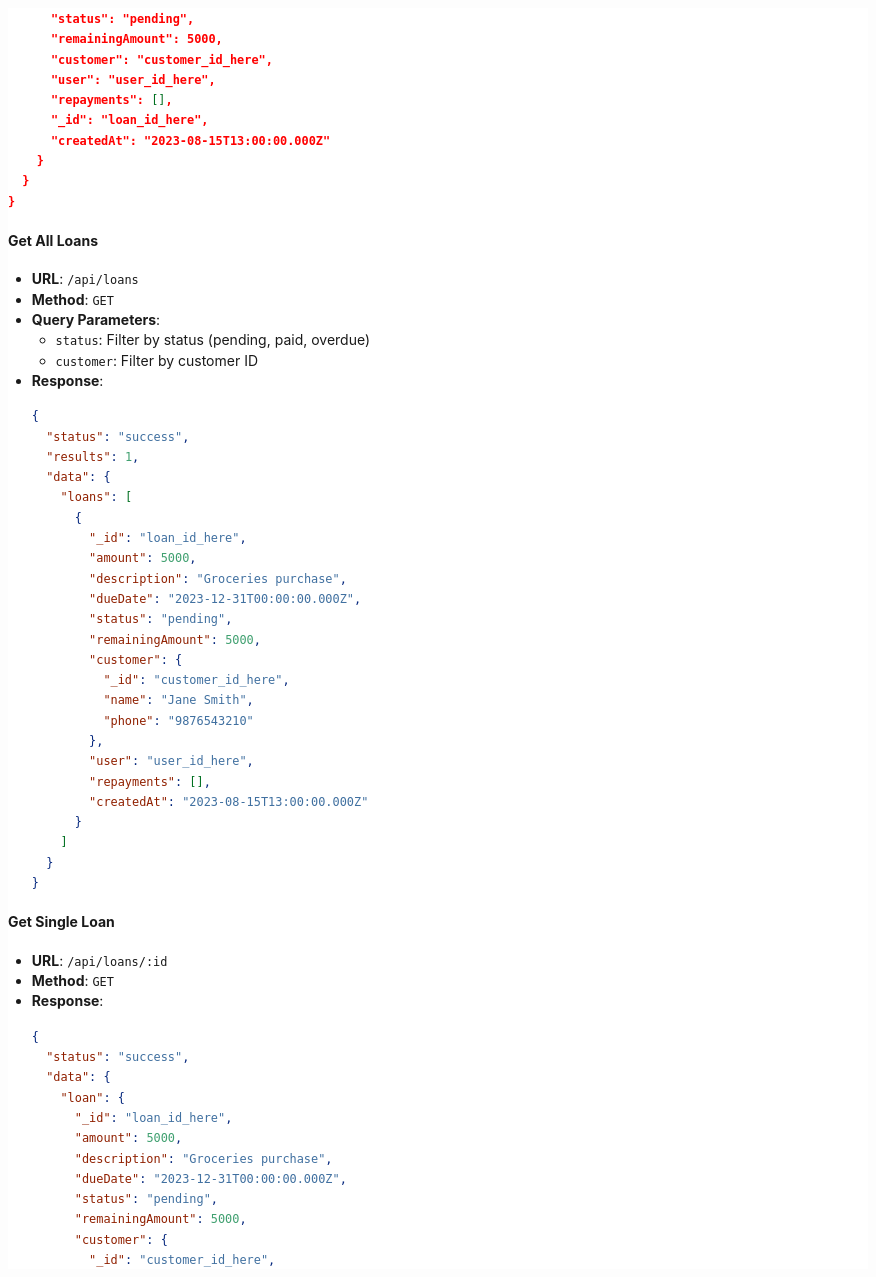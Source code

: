  ```json
        "status": "pending",
        "remainingAmount": 5000,
        "customer": "customer_id_here",
        "user": "user_id_here",
        "repayments": [],
        "_id": "loan_id_here",
        "createdAt": "2023-08-15T13:00:00.000Z"
      }
    }
  }
  ```

#### Get All Loans

- **URL**: `/api/loans`
- **Method**: `GET`
- **Query Parameters**:
  - `status`: Filter by status (pending, paid, overdue)
  - `customer`: Filter by customer ID
- **Response**: 
  ```json
  {
    "status": "success",
    "results": 1,
    "data": {
      "loans": [
        {
          "_id": "loan_id_here",
          "amount": 5000,
          "description": "Groceries purchase",
          "dueDate": "2023-12-31T00:00:00.000Z",
          "status": "pending",
          "remainingAmount": 5000,
          "customer": {
            "_id": "customer_id_here",
            "name": "Jane Smith",
            "phone": "9876543210"
          },
          "user": "user_id_here",
          "repayments": [],
          "createdAt": "2023-08-15T13:00:00.000Z"
        }
      ]
    }
  }
  ```

#### Get Single Loan

- **URL**: `/api/loans/:id`
- **Method**: `GET`
- **Response**: 
  ```json
  {
    "status": "success",
    "data": {
      "loan": {
        "_id": "loan_id_here",
        "amount": 5000,
        "description": "Groceries purchase",
        "dueDate": "2023-12-31T00:00:00.000Z",
        "status": "pending",
        "remainingAmount": 5000,
        "customer": {
          "_id": "customer_id_here",
  ```